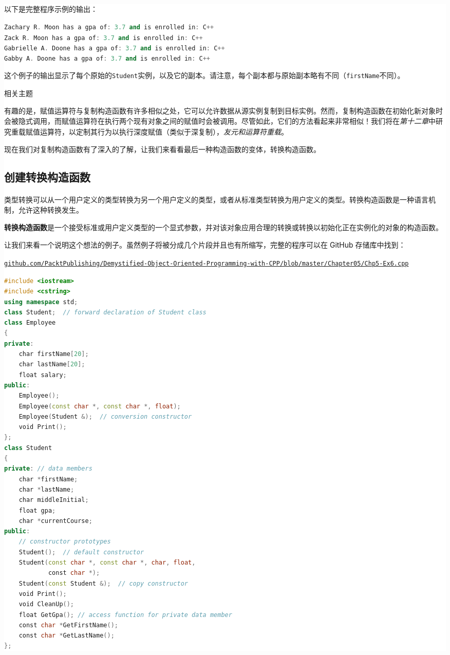 以下是完整程序示例的输出：

```cpp
Zachary R. Moon has a gpa of: 3.7 and is enrolled in: C++
Zack R. Moon has a gpa of: 3.7 and is enrolled in: C++
Gabrielle A. Doone has a gpa of: 3.7 and is enrolled in: C++
Gabby A. Doone has a gpa of: 3.7 and is enrolled in: C++
```

这个例子的输出显示了每个原始的`Student`实例，以及它的副本。请注意，每个副本都与原始副本略有不同（`firstName`不同）。

相关主题

有趣的是，赋值运算符与复制构造函数有许多相似之处，它可以允许数据从源实例复制到目标实例。然而，复制构造函数在初始化新对象时会被隐式调用，而赋值运算符在执行两个现有对象之间的赋值时会被调用。尽管如此，它们的方法看起来非常相似！我们将在*第十二章*中研究重载赋值运算符，以定制其行为以执行深度赋值（类似于深复制），*友元和运算符重载*。

现在我们对复制构造函数有了深入的了解，让我们来看看最后一种构造函数的变体，转换构造函数。

## 创建转换构造函数

类型转换可以从一个用户定义的类型转换为另一个用户定义的类型，或者从标准类型转换为用户定义的类型。转换构造函数是一种语言机制，允许这种转换发生。

**转换构造函数**是一个接受标准或用户定义类型的一个显式参数，并对该对象应用合理的转换或转换以初始化正在实例化的对象的构造函数。

让我们来看一个说明这个想法的例子。虽然例子将被分成几个片段并且也有所缩写，完整的程序可以在 GitHub 存储库中找到：

[`github.com/PacktPublishing/Demystified-Object-Oriented-Programming-with-CPP/blob/master/Chapter05/Chp5-Ex6.cpp`](https://github.com/PacktPublishing/Demystified-Object-Oriented-Programming-with-CPP/blob/master/Chapter05/Chp5-Ex6.cpp)

```cpp
#include <iostream>   
#include <cstring>   
using namespace std;
class Student;  // forward declaration of Student class
class Employee
{
private:
    char firstName[20];
    char lastName[20];
    float salary;
public:
    Employee();
    Employee(const char *, const char *, float);
    Employee(Student &);  // conversion constructor
    void Print();
};
class Student
{
private: // data members
    char *firstName;
    char *lastName;
    char middleInitial;
    float gpa;
    char *currentCourse;
public:
    // constructor prototypes
    Student();  // default constructor
    Student(const char *, const char *, char, float, 
            const char *);
    Student(const Student &);  // copy constructor
    void Print();
    void CleanUp();
    float GetGpa(); // access function for private data member
    const char *GetFirstName();
    const char *GetLastName();
};
```
